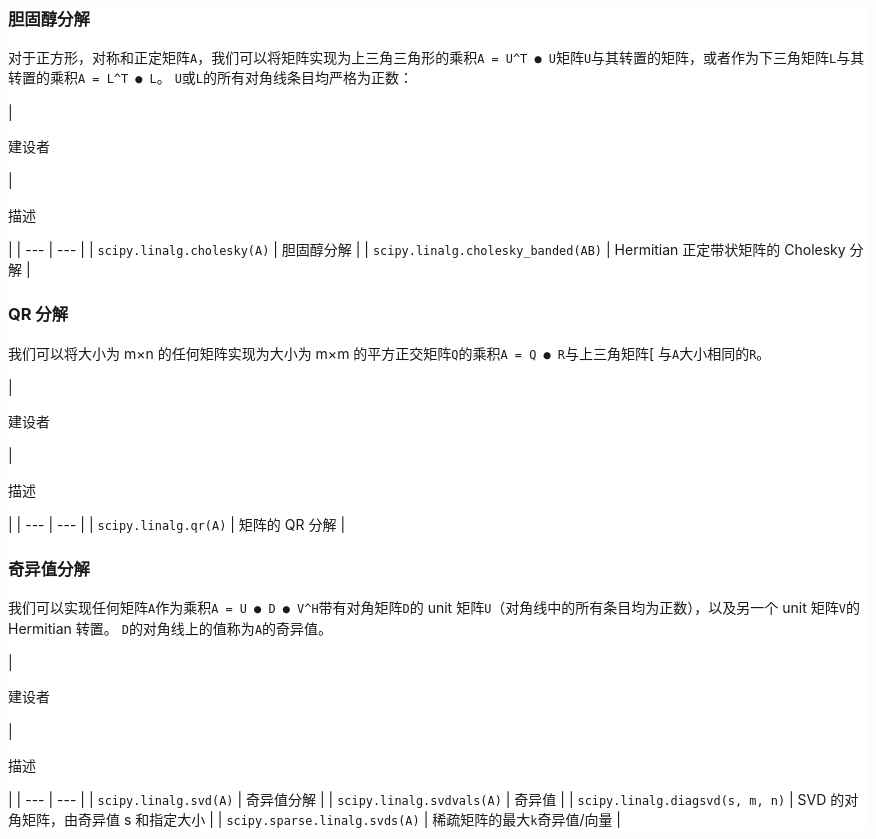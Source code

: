 ### 胆固醇分解

对于正方形，对称和正定矩阵`A`，我们可以将矩阵实现为上三角三角形的乘积`A = U^T ● U`矩阵`U`与其转置的矩阵，或者作为下三角矩阵`L`与其转置的乘积`A = L^T ● L`。 `U`或`L`的所有对角线条目均严格为正数：

<colgroup><col> <col></colgroup> 
| 

建设者

 | 

描述

 |
| --- | --- |
| `scipy.linalg.cholesky(A)` | 胆固醇分解 |
| `scipy.linalg.cholesky_banded(AB)` | Hermitian 正定带状矩阵的 Cholesky 分解 |

### QR 分解

我们可以将大小为 m×n 的任何矩阵实现为大小为 m×m 的平方正交矩阵`Q`的乘积`A = Q ● R`与上三角矩阵[ 与`A`大小相同的`R`。

<colgroup><col> <col></colgroup> 
| 

建设者

 | 

描述

 |
| --- | --- |
| `scipy.linalg.qr(A)` | 矩阵的 QR 分解 |

### 奇异值分解

我们可以实现任何矩阵`A`作为乘积`A = U ● D ● V^H`带有对角矩阵`D`的 unit 矩阵`U`（对角线中的所有条目均为正数），以及另一个 unit 矩阵`V`的 Hermitian 转置。 `D`的对角线上的值称为`A`的奇异值。

<colgroup><col> <col></colgroup> 
| 

建设者

 | 

描述

 |
| --- | --- |
| `scipy.linalg.svd(A)` | 奇异值分解 |
| `scipy.linalg.svdvals(A)` | 奇异值 |
| `scipy.linalg.diagsvd(s, m, n)` | SVD 的对角矩阵，由奇异值 s 和指定大小 |
| `scipy.sparse.linalg.svds(A)` | 稀疏矩阵的最大`k`奇异值/向量 |
